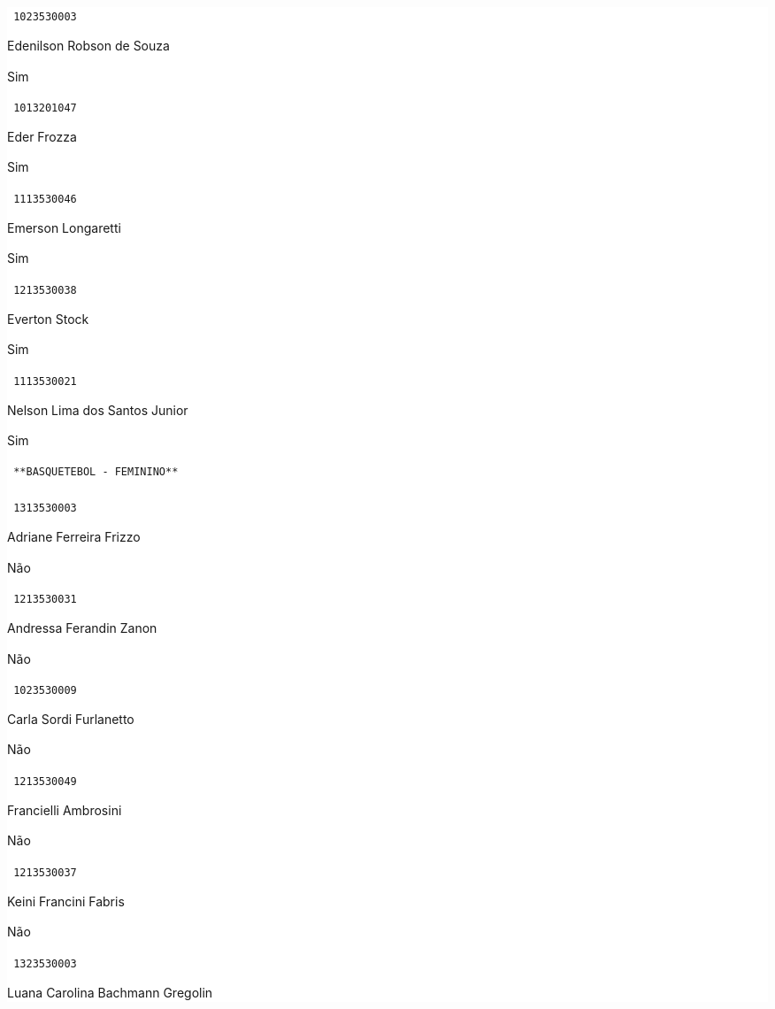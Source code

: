      1023530003

   Edenilson Robson de Souza

   Sim

     1013201047

   Eder Frozza

   Sim

     1113530046

   Emerson Longaretti

   Sim

     1213530038

   Everton Stock

   Sim

     1113530021

   Nelson Lima dos Santos Junior

   Sim

     **BASQUETEBOL - FEMININO**

     1313530003

   Adriane Ferreira Frizzo

   Não

     1213530031

   Andressa Ferandin Zanon

   Não

     1023530009

   Carla Sordi Furlanetto

   Não

     1213530049

   Francielli Ambrosini

   Não

     1213530037

   Keini Francini Fabris

   Não

     1323530003

   Luana Carolina Bachmann Gregolin
